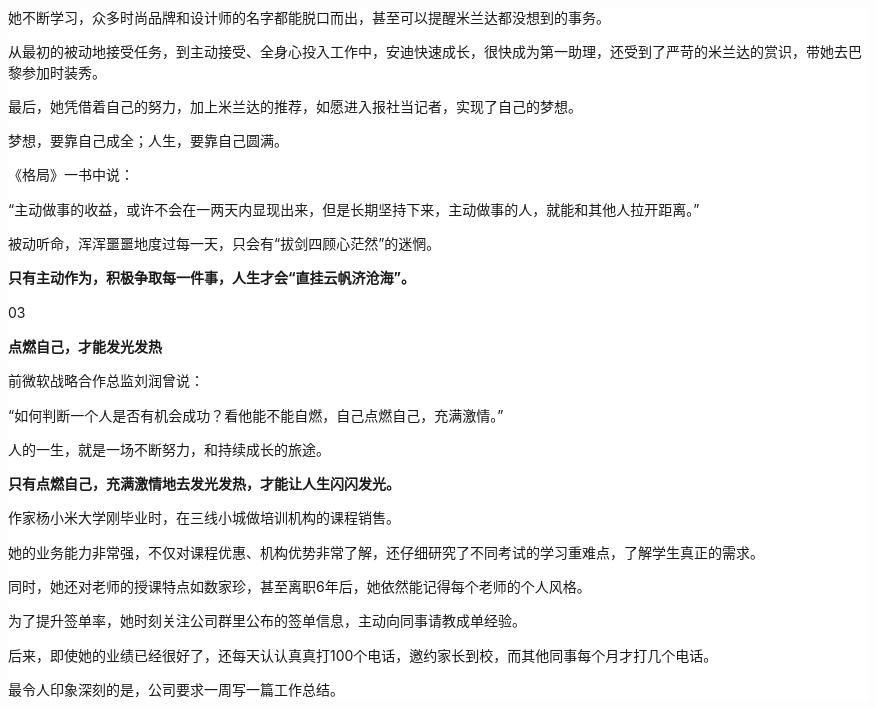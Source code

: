   

她不断学习，众多时尚品牌和设计师的名字都能脱口而出，甚至可以提醒米兰达都没想到的事务。

  

从最初的被动地接受任务，到主动接受、全身心投入工作中，安迪快速成长，很快成为第一助理，还受到了严苛的米兰达的赏识，带她去巴黎参加时装秀。

  

最后，她凭借着自己的努力，加上米兰达的推荐，如愿进入报社当记者，实现了自己的梦想。

  

梦想，要靠自己成全；人生，要靠自己圆满。

  

《格局》一书中说：

  

“主动做事的收益，或许不会在一两天内显现出来，但是长期坚持下来，主动做事的人，就能和其他人拉开距离。”

  

被动听命，浑浑噩噩地度过每一天，只会有“拔剑四顾心茫然”的迷惘。

  

**只有主动作为，积极争取每一件事，人生才会“直挂云帆济沧海”。**

  

03

**点燃自己，才能发光发热**

  

前微软战略合作总监刘润曾说：

  

“如何判断一个人是否有机会成功？看他能不能自燃，自己点燃自己，充满激情。”

  

人的一生，就是一场不断努力，和持续成长的旅途。

  

**只有点燃自己，充满激情地去发光发热，才能让人生闪闪发光。**

  

作家杨小米大学刚毕业时，在三线小城做培训机构的课程销售。

  

她的业务能力非常强，不仅对课程优惠、机构优势非常了解，还仔细研究了不同考试的学习重难点，了解学生真正的需求。

  

同时，她还对老师的授课特点如数家珍，甚至离职6年后，她依然能记得每个老师的个人风格。

  

为了提升签单率，她时刻关注公司群里公布的签单信息，主动向同事请教成单经验。

  

后来，即使她的业绩已经很好了，还每天认认真真打100个电话，邀约家长到校，而其他同事每个月才打几个电话。

  

最令人印象深刻的是，公司要求一周写一篇工作总结。
